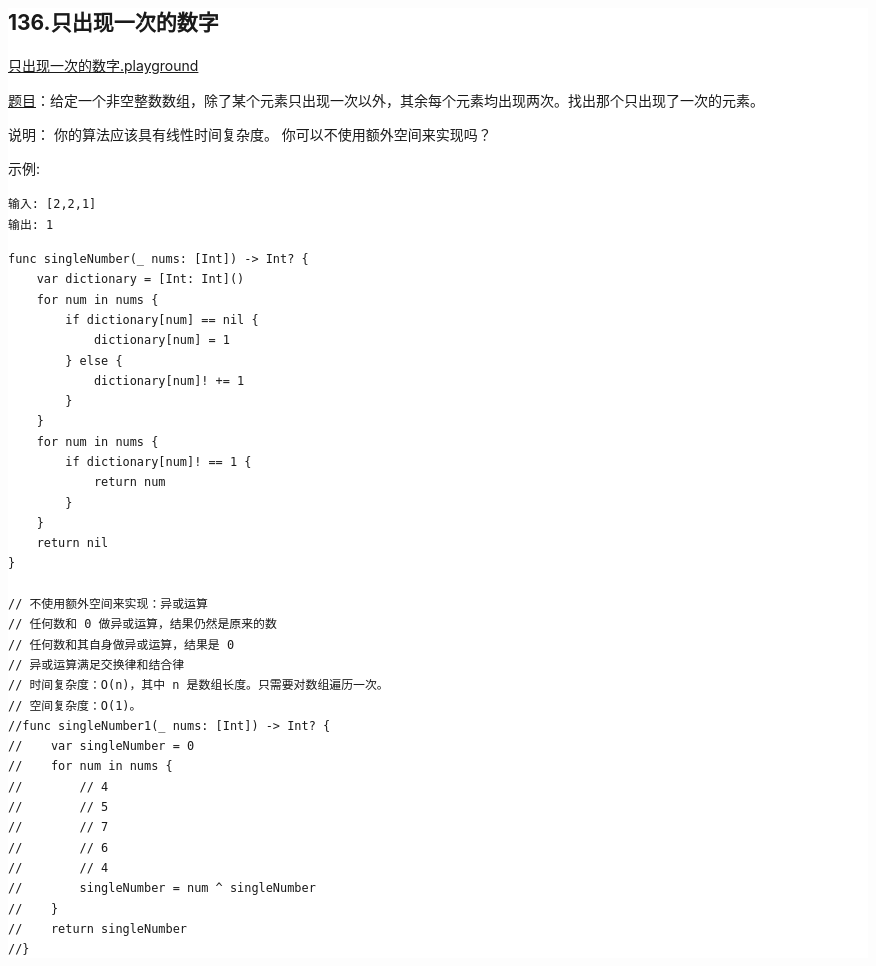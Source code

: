 ## 136.只出现一次的数字

[只出现一次的数字.playground](https://github.com/sxxjaeho/iOS-Primer/blob/master/contents/arithmetic/code/只出现一次的数字.playground)

[题目](https://leetcode-cn.com/problems/single-number/)：给定一个非空整数数组，除了某个元素只出现一次以外，其余每个元素均出现两次。找出那个只出现了一次的元素。

说明：
你的算法应该具有线性时间复杂度。 你可以不使用额外空间来实现吗？

示例:

```
输入: [2,2,1]
输出: 1
```

```
func singleNumber(_ nums: [Int]) -> Int? {
    var dictionary = [Int: Int]()
    for num in nums {
        if dictionary[num] == nil {
            dictionary[num] = 1
        } else {
            dictionary[num]! += 1
        }
    }
    for num in nums {
        if dictionary[num]! == 1 {
            return num
        }
    }
    return nil
}

// 不使用额外空间来实现：异或运算
// 任何数和 0 做异或运算，结果仍然是原来的数
// 任何数和其自身做异或运算，结果是 0
// 异或运算满足交换律和结合律
// 时间复杂度：O(n)，其中 n 是数组长度。只需要对数组遍历一次。
// 空间复杂度：O(1)。
//func singleNumber1(_ nums: [Int]) -> Int? {
//    var singleNumber = 0
//    for num in nums {
//        // 4
//        // 5
//        // 7
//        // 6
//        // 4
//        singleNumber = num ^ singleNumber
//    }
//    return singleNumber
//}
```
